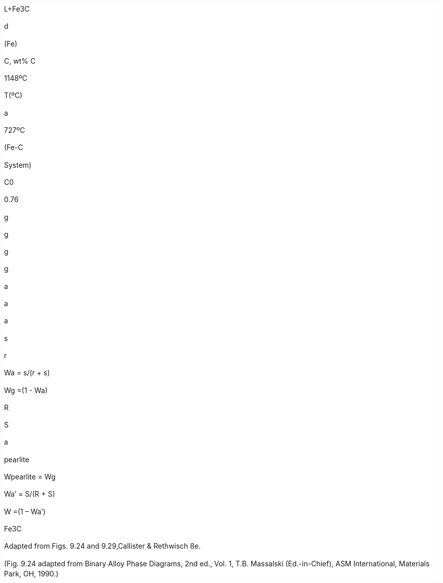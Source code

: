 L+Fe3C

d

(Fe)

C, wt% C

1148ºC

T(ºC)

a

727ºC

(Fe-C

System)

C0

0.76

g

g

g

g

a

a

a

s

r

Wa = s/(r + s)

Wg =(1 - Wa)

R

S

a

pearlite

Wpearlite = Wg

Wa’ = S/(R + S)

W =(1 – Wa’)

Fe3C

Adapted from Figs. 9.24 and 9.29,Callister & Rethwisch 8e.

(Fig. 9.24 adapted from Binary Alloy Phase Diagrams, 2nd ed., Vol. 1, T.B. Massalski (Ed.-in-Chief), ASM International, Materials Park, OH, 1990.)

